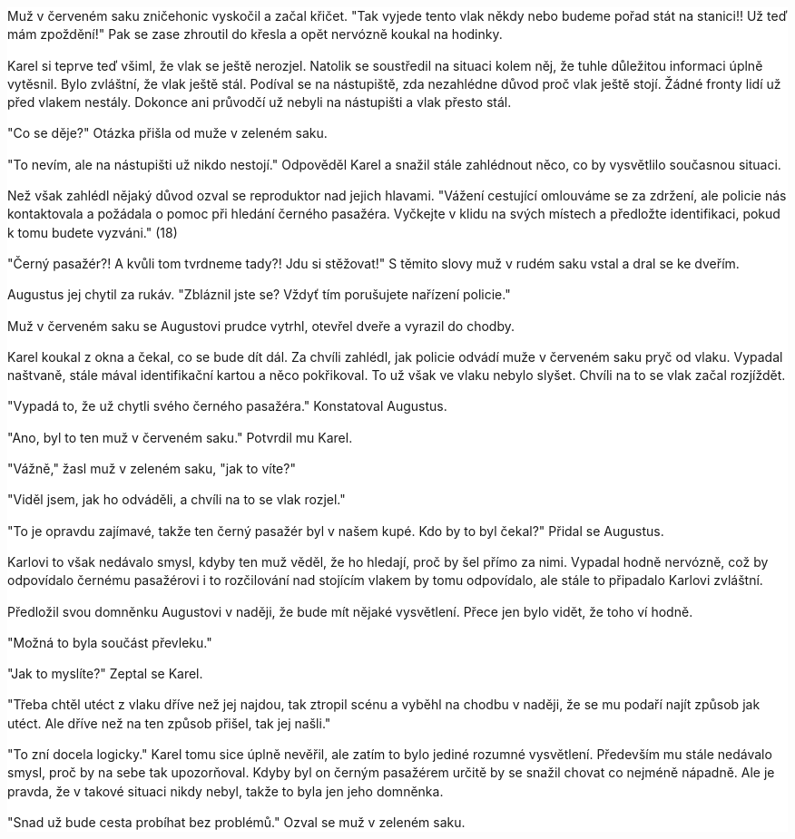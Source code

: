 Muž v červeném saku zničehonic vyskočil a začal křičet. "Tak vyjede tento vlak někdy nebo budeme pořad stát na stanici!! Už teď mám zpoždění!" Pak se zase zhroutil do křesla a opět nervózně koukal na hodinky.

Karel si teprve teď všiml, že vlak se ještě nerozjel. Natolik se soustředil na situaci kolem něj, že tuhle důležitou informaci úplně vytěsnil. Bylo zvláštní, že vlak ještě stál. Podíval se na nástupiště, zda nezahlédne důvod proč vlak ještě stojí. Žádné fronty lidí už před vlakem nestály. Dokonce ani průvodčí už nebyli na nástupišti a vlak přesto stál.

"Co se děje?" Otázka přišla od muže v zeleném saku.

"To nevím, ale na nástupišti už nikdo nestojí." Odpověděl Karel a snažil stále zahlédnout něco, co by vysvětlilo současnou situaci.

Než však zahlédl nějaký důvod ozval se reproduktor nad jejich hlavami. "Vážení cestující omlouváme se za zdržení, ale policie nás kontaktovala a požádala o pomoc při hledání černého pasažéra. Vyčkejte v klidu na svých místech a předložte identifikaci, pokud k tomu budete vyzváni." (18)

"Černý pasažér?! A kvůli tom tvrdneme tady?! Jdu si stěžovat!" S těmito slovy muž v rudém saku vstal a dral se ke dveřím.

Augustus jej chytil za rukáv. "Zbláznil jste se? Vždyť tím porušujete nařízení policie."

Muž v červeném saku se Augustovi prudce vytrhl, otevřel dveře a vyrazil do chodby.

Karel koukal z okna a čekal, co se bude dít dál. Za chvíli zahlédl, jak policie odvádí muže v červeném saku pryč od vlaku. Vypadal naštvaně, stále mával identifikační kartou a něco pokřikoval. To už však ve vlaku nebylo slyšet. Chvíli na to se vlak začal rozjíždět.

"Vypadá to, že už chytli svého černého pasažéra." Konstatoval Augustus.

"Ano, byl to ten muž v červeném saku." Potvrdil mu Karel.

"Vážně," žasl muž v zeleném saku, "jak to víte?"

"Viděl jsem, jak ho odváděli, a chvíli na to se vlak rozjel."

"To je opravdu zajímavé, takže ten černý pasažér byl v našem kupé. Kdo by to byl čekal?" Přidal se Augustus.

Karlovi to však nedávalo smysl, kdyby ten muž věděl, že ho hledají, proč by šel přímo za nimi. Vypadal hodně nervózně, což by odpovídalo černému pasažérovi i to rozčilování nad stojícím vlakem by tomu odpovídalo, ale stále to připadalo Karlovi zvláštní.

Předložil svou domněnku Augustovi v naději, že bude mít nějaké vysvětlení. Přece jen bylo vidět, že toho ví hodně.

"Možná to byla součást převleku."

"Jak to myslíte?" Zeptal se Karel.

"Třeba chtěl utéct z vlaku dříve než jej najdou, tak ztropil scénu a vyběhl na chodbu v naději, že se mu podaří najít způsob jak utéct. Ale dříve než na ten způsob přišel, tak jej našli."

"To zní docela logicky." Karel tomu sice úplně nevěřil, ale zatím to bylo jediné rozumné vysvětlení. Především mu stále nedávalo smysl, proč by na sebe tak upozorňoval. Kdyby byl on černým pasažérem určitě by se snažil chovat co nejméně nápadně. Ale je pravda, že v takové situaci nikdy nebyl, takže to byla jen jeho domněnka.

"Snad už bude cesta probíhat bez problémů." Ozval se muž v zeleném saku.
